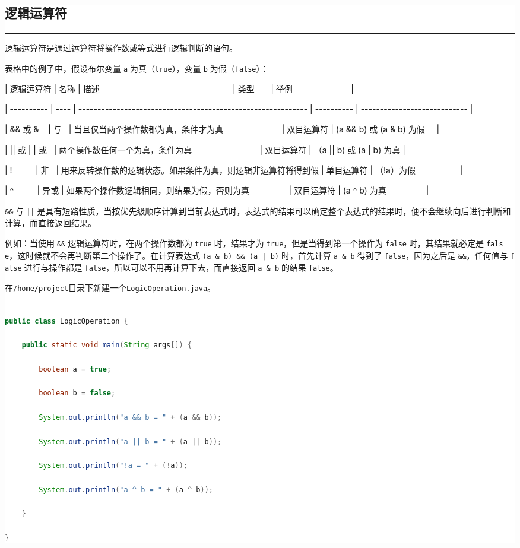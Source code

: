   

## 逻辑运算符    

  

---

  

逻辑运算符是通过运算符将操作数或等式进行逻辑判断的语句。

  

表格中的例子中，假设布尔变量 `a` 为真（`true`），变量 `b` 为假（`false`）：

  

| 逻辑运算符 | 名称 | 描述                                                         | 类型       | 举例                         |

| ---------- | ---- | ------------------------------------------------------------ | ---------- | ---------------------------- |

| && 或 &    | 与   | 当且仅当两个操作数都为真，条件才为真                         | 双目运算符 | (a && b) 或 (a & b) 为假     |

| \|\| 或 \| | 或   | 两个操作数任何一个为真，条件为真                             | 双目运算符 | （a \|\| b) 或 (a \| b) 为真 |

| !          | 非   | 用来反转操作数的逻辑状态。如果条件为真，则逻辑非运算符将得到假 | 单目运算符 | （!a）为假                   |

| ^          | 异或 | 如果两个操作数逻辑相同，则结果为假，否则为真                 | 双目运算符 | (a ^ b) 为真                 |

  

`&&` 与 `||` 是具有短路性质，当按优先级顺序计算到当前表达式时，表达式的结果可以确定整个表达式的结果时，便不会继续向后进行判断和计算，而直接返回结果。

  

例如：当使用 `&&` 逻辑运算符时，在两个操作数都为 `true` 时，结果才为 `true`，但是当得到第一个操作为 `false` 时，其结果就必定是 `false`，这时候就不会再判断第二个操作了。在计算表达式 `(a & b) && (a | b)` 时，首先计算 `a & b` 得到了 `false`，因为之后是 `&&`，任何值与 `false` 进行与操作都是 `false`，所以可以不用再计算下去，而直接返回 `a & b` 的结果 `false`。

  

在`/home/project`目录下新建一个`LogicOperation.java`。

  

```java

public class LogicOperation {

    public static void main(String args[]) {

        boolean a = true;

        boolean b = false;

        System.out.println("a && b = " + (a && b));

        System.out.println("a || b = " + (a || b));

        System.out.println("!a = " + (!a));

        System.out.println("a ^ b = " + (a ^ b));

    }

}

```
